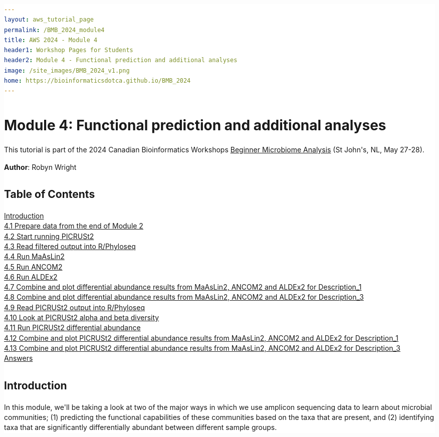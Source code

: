 ```yaml
---
layout: aws_tutorial_page
permalink: /BMB_2024_module4
title: AWS 2024 - Module 4
header1: Workshop Pages for Students
header2: Module 4 - Functional prediction and additional analyses
image: /site_images/BMB_2024_v1.png
home: https://bioinformaticsdotca.github.io/BMB_2024
---
```


# Module 4: Functional prediction and additional analyses

This tutorial is part of the 2024 Canadian Bioinformatics Workshops [Beginner Microbiome Analysis](https://github.com/LangilleLab/microbiome_helper/wiki/CBW-workshop-2024-beginner) (St John's, NL, May 27-28).

**Author**: Robyn Wright

## Table of Contents

[Introduction](#introduction)\
[4.1 Prepare data from the end of Module 2](#41-prepare-data-from-the-end-of-module-2)\
[4.2 Start running PICRUSt2](#42-start-running-picrust2)\
[4.3 Read filtered output into R/Phyloseq](#43-read-filtered-output-into-rphyloseq)\
[4.4 Run MaAsLin2](#44-run-maaslin2)\
[4.5 Run ANCOM2](#45-run-ancom2)\
[4.6 Run ALDEx2](#46-run-aldex2)\
[4.7 Combine and plot differential abundance results from MaAsLin2, ANCOM2 and ALDEx2 for Description_1](#47-combine-and-plot-differential-abundance-results-from-maaslin2-ancom2-and-aldex2-for-description_1)\
[4.8 Combine and plot differential abundance results from MaAsLin2, ANCOM2 and ALDEx2 for Description_3](#48-combine-and-plot-differential-abundance-results-from-maaslin2-ancom2-and-aldex2-for-description_3)\
[4.9 Read PICRUSt2 output into R/Phyloseq](#49-read-picrust2-output-into-rphyloseq)\
[4.10 Look at PICRUSt2 alpha and beta diversity](#410-look-at-picrust2-alpha-and-beta-diversity)\
[4.11 Run PICRUSt2 differential abundance](#411-run-picrust2-differential-abundance)\
[4.12 Combine and plot PICRUSt2 differential abundance results from MaAsLin2, ANCOM2 and ALDEx2 for Description_1](#412-combine-and-plot-picrust2-differential-abundance-results-from-maaslin2-ancom2-and-aldex2-for-description_1)\
[4.13 Combine and plot PICRUSt2 differential abundance results from MaAsLin2, ANCOM2 and ALDEx2 for Description_3](#413-combine-and-plot-picrust2-differential-abundance-results-from-maaslin2-ancom2-and-aldex2-for-description_3)\
[Answers](#answers)

## Introduction

In this module, we'll be taking a look at two of the major ways in which we use amplicon sequencing data to learn about microbial communities; (1) predicting the functional capabilities of these communities based on the taxa that are present, and (2) identifying taxa that are significantly differentially abundant between different sample groups. 
